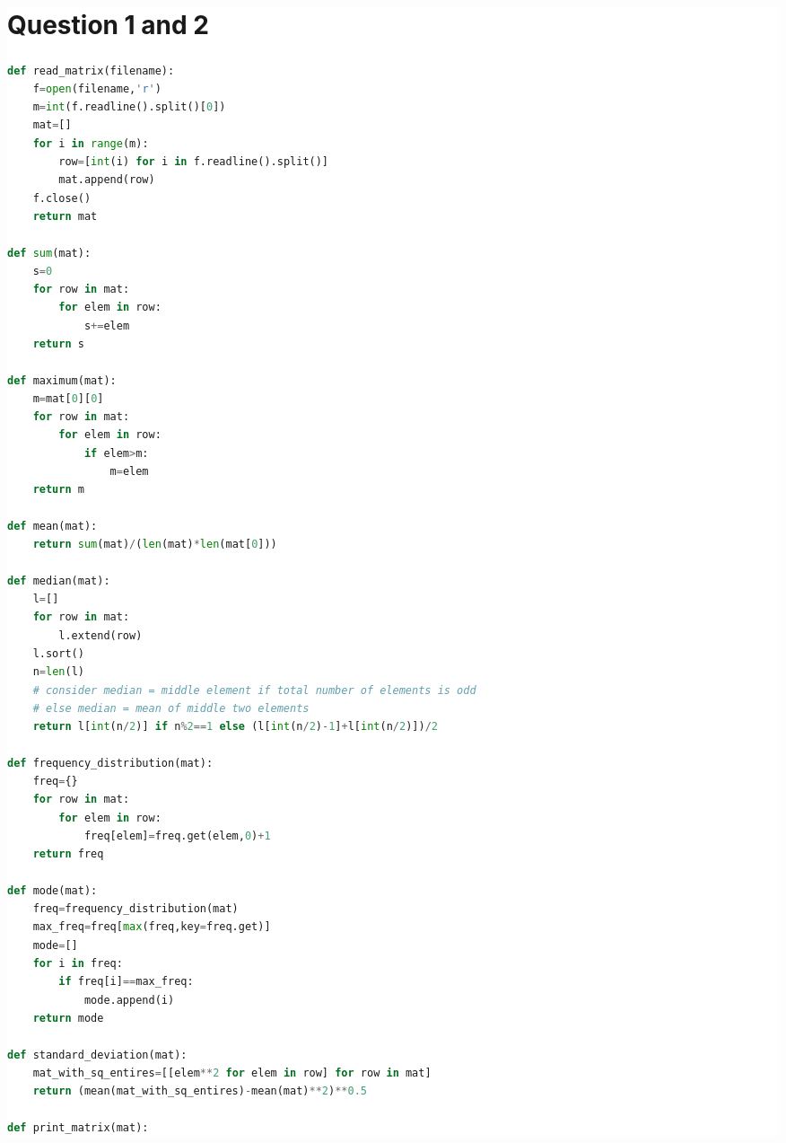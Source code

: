 # Question 1 and 2


```python
def read_matrix(filename):
	f=open(filename,'r')
	m=int(f.readline().split()[0])
	mat=[]
	for i in range(m):
		row=[int(i) for i in f.readline().split()]
		mat.append(row)
	f.close()
	return mat

def sum(mat):
	s=0
	for row in mat:
		for elem in row:
			s+=elem
	return s

def maximum(mat):
	m=mat[0][0]
	for row in mat:
		for elem in row:
			if elem>m:
				m=elem
	return m

def mean(mat):
	return sum(mat)/(len(mat)*len(mat[0]))

def median(mat):
	l=[]
	for row in mat:
		l.extend(row)
	l.sort()
	n=len(l)
	# consider median = middle element if total number of elements is odd
	# else median = mean of middle two elements
	return l[int(n/2)] if n%2==1 else (l[int(n/2)-1]+l[int(n/2)])/2

def frequency_distribution(mat):
	freq={}
	for row in mat:
		for elem in row:
			freq[elem]=freq.get(elem,0)+1
	return freq

def mode(mat):
	freq=frequency_distribution(mat)
	max_freq=freq[max(freq,key=freq.get)]
	mode=[]
	for i in freq:
		if freq[i]==max_freq:
			mode.append(i)
	return mode

def standard_deviation(mat):
	mat_with_sq_entires=[[elem**2 for elem in row] for row in mat]
	return (mean(mat_with_sq_entires)-mean(mat)**2)**0.5

def print_matrix(mat):
```
